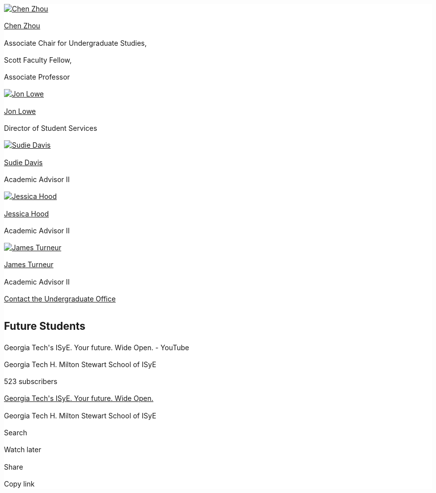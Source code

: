 [![Chen Zhou](https://www.isye.gatech.edu/sites/default/files/styles/people_thumbnail/public/user-image/zhou-chen/chenzhou0.jpg?itok=y6djcDtP)](https://www.isye.gatech.edu/users/chen-zhou)

[Chen Zhou](https://www.isye.gatech.edu/users/chen-zhou)

Associate Chair for Undergraduate Studies,

Scott Faculty Fellow,

Associate Professor

[![Jon Lowe](https://www.isye.gatech.edu/sites/default/files/styles/people_thumbnail/public/user-image/lowe-jon/lowe-jon.jpg?itok=nBmUcZFF)](https://www.isye.gatech.edu/users/jon-lowe)

[Jon Lowe](https://www.isye.gatech.edu/users/jon-lowe)

Director of Student Services

[![Sudie Davis](https://www.isye.gatech.edu/sites/default/files/styles/people_thumbnail/public/user-image/sudie-pennebaker/sudie-pennebaker-davis.jpg?itok=8w-HSdt2)](https://www.isye.gatech.edu/users/sudie-davis)

[Sudie Davis](https://www.isye.gatech.edu/users/sudie-davis)

Academic Advisor II

[![Jessica Hood](https://www.isye.gatech.edu/sites/default/files/styles/people_thumbnail/public/people/img_0049.10.jpg?itok=bgQ-Pa_g)](https://www.isye.gatech.edu/users/jessica-hood)

[Jessica Hood](https://www.isye.gatech.edu/users/jessica-hood)

Academic Advisor II

[![James Turneur](https://www.isye.gatech.edu/sites/default/files/styles/people_thumbnail/public/user-image/james-marcus-turneur/headshotphoto0.jpg?itok=z6X6dqsX)](https://www.isye.gatech.edu/users/james-turneur)

[James Turneur](https://www.isye.gatech.edu/users/james-turneur)

Academic Advisor II

[Contact the Undergraduate Office](https://www.isye.gatech.edu/form/contact-us?contact=8031)

## Future Students

Georgia Tech's ISyE. Your future. Wide Open. - YouTube

Georgia Tech H. Milton Stewart School of ISyE

523 subscribers

[Georgia Tech's ISyE. Your future. Wide Open.](https://www.youtube.com/watch?v=wlTgaotyi2s)

Georgia Tech H. Milton Stewart School of ISyE

Search

Watch later

Share

Copy link
